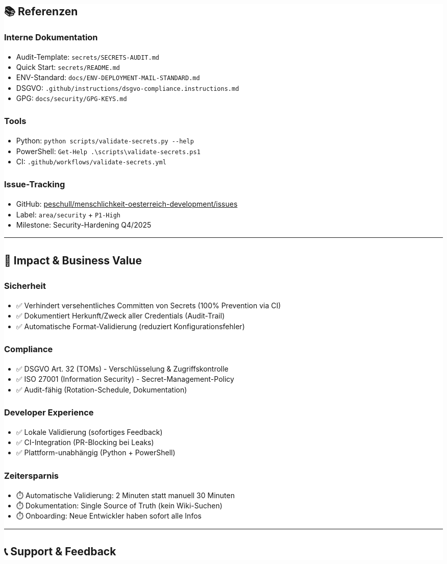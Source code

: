 
## 📚 Referenzen

### Interne Dokumentation
- Audit-Template: `secrets/SECRETS-AUDIT.md`
- Quick Start: `secrets/README.md`
- ENV-Standard: `docs/ENV-DEPLOYMENT-MAIL-STANDARD.md`
- DSGVO: `.github/instructions/dsgvo-compliance.instructions.md`
- GPG: `docs/security/GPG-KEYS.md`

### Tools
- Python: `python scripts/validate-secrets.py --help`
- PowerShell: `Get-Help .\scripts\validate-secrets.ps1`
- CI: `.github/workflows/validate-secrets.yml`

### Issue-Tracking
- GitHub: [peschull/menschlichkeit-oesterreich-development/issues](https://github.com/peschull/menschlichkeit-oesterreich-development/issues)
- Label: `area/security` + `P1-High`
- Milestone: Security-Hardening Q4/2025

---

## 🎯 Impact & Business Value

### Sicherheit
- ✅ Verhindert versehentliches Committen von Secrets (100% Prevention via CI)
- ✅ Dokumentiert Herkunft/Zweck aller Credentials (Audit-Trail)
- ✅ Automatische Format-Validierung (reduziert Konfigurationsfehler)

### Compliance
- ✅ DSGVO Art. 32 (TOMs) - Verschlüsselung & Zugriffskontrolle
- ✅ ISO 27001 (Information Security) - Secret-Management-Policy
- ✅ Audit-fähig (Rotation-Schedule, Dokumentation)

### Developer Experience
- ✅ Lokale Validierung (sofortiges Feedback)
- ✅ CI-Integration (PR-Blocking bei Leaks)
- ✅ Plattform-unabhängig (Python + PowerShell)

### Zeitersparnis
- ⏱️ Automatische Validierung: 2 Minuten statt manuell 30 Minuten
- ⏱️ Dokumentation: Single Source of Truth (kein Wiki-Suchen)
- ⏱️ Onboarding: Neue Entwickler haben sofort alle Infos

---

## 📞 Support & Feedback

